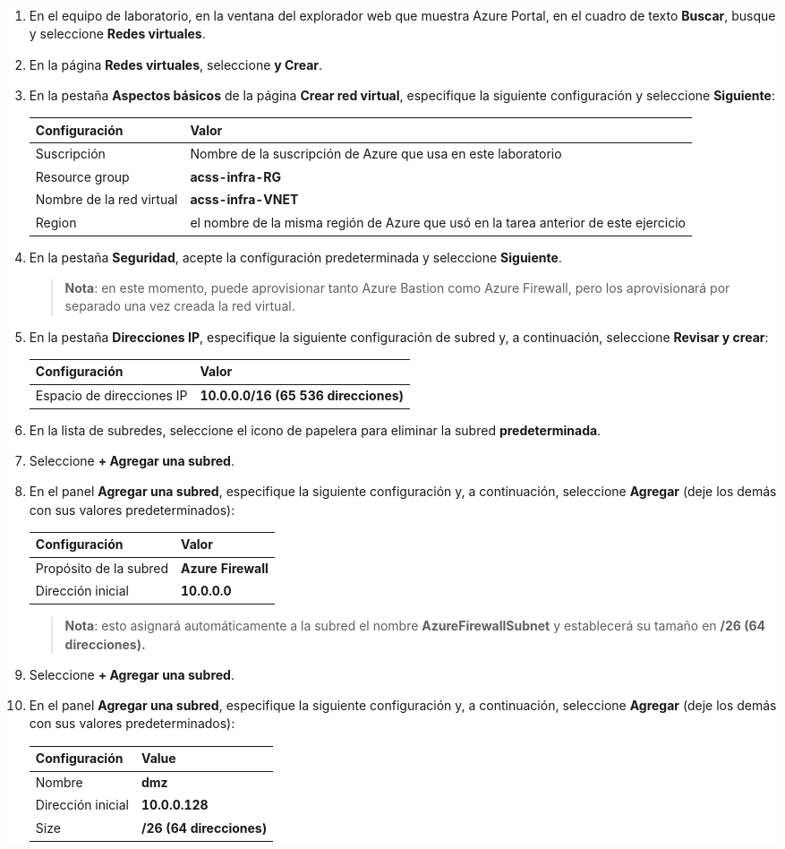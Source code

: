 1. En el equipo de laboratorio, en la ventana del explorador web que muestra Azure Portal, en el cuadro de texto **Buscar**, busque y seleccione **Redes virtuales**. 
1. En la página **Redes virtuales**, seleccione **y Crear**.
1. En la pestaña **Aspectos básicos** de la página **Crear red virtual**, especifique la siguiente configuración y seleccione **Siguiente**:

   |Configuración|Valor|
   |---|---|
   |Suscripción|Nombre de la suscripción de Azure que usa en este laboratorio|
   |Resource group|**acss-infra-RG**|
   |Nombre de la red virtual|**acss-infra-VNET**|
   |Region|el nombre de la misma región de Azure que usó en la tarea anterior de este ejercicio|

1. En la pestaña **Seguridad**, acepte la configuración predeterminada y seleccione **Siguiente**.

   >**Nota**: en este momento, puede aprovisionar tanto Azure Bastion como Azure Firewall, pero los aprovisionará por separado una vez creada la red virtual.

1. En la pestaña **Direcciones IP**, especifique la siguiente configuración de subred y, a continuación, seleccione **Revisar y crear**:

   |Configuración|Valor|
   |---|---|
   |Espacio de direcciones IP|**10.0.0.0/16 (65 536 direcciones)**|

1. En la lista de subredes, seleccione el icono de papelera para eliminar la subred **predeterminada**.
1. Seleccione **+ Agregar una subred**.
1. En el panel **Agregar una subred**, especifique la siguiente configuración y, a continuación, seleccione **Agregar** (deje los demás con sus valores predeterminados):

   |Configuración|Valor|
   |---|---|
   |Propósito de la subred|**Azure Firewall**|
   |Dirección inicial|**10.0.0.0**|

   >**Nota**: esto asignará automáticamente a la subred el nombre **AzureFirewallSubnet** y establecerá su tamaño en **/26 (64 direcciones).**

1. Seleccione **+ Agregar una subred**.
1. En el panel **Agregar una subred**, especifique la siguiente configuración y, a continuación, seleccione **Agregar** (deje los demás con sus valores predeterminados):

   |Configuración|Value|
   |---|---|
   |Nombre|**dmz**|
   |Dirección inicial|**10.0.0.128**|
   |Size|**/26 (64 direcciones)**|
